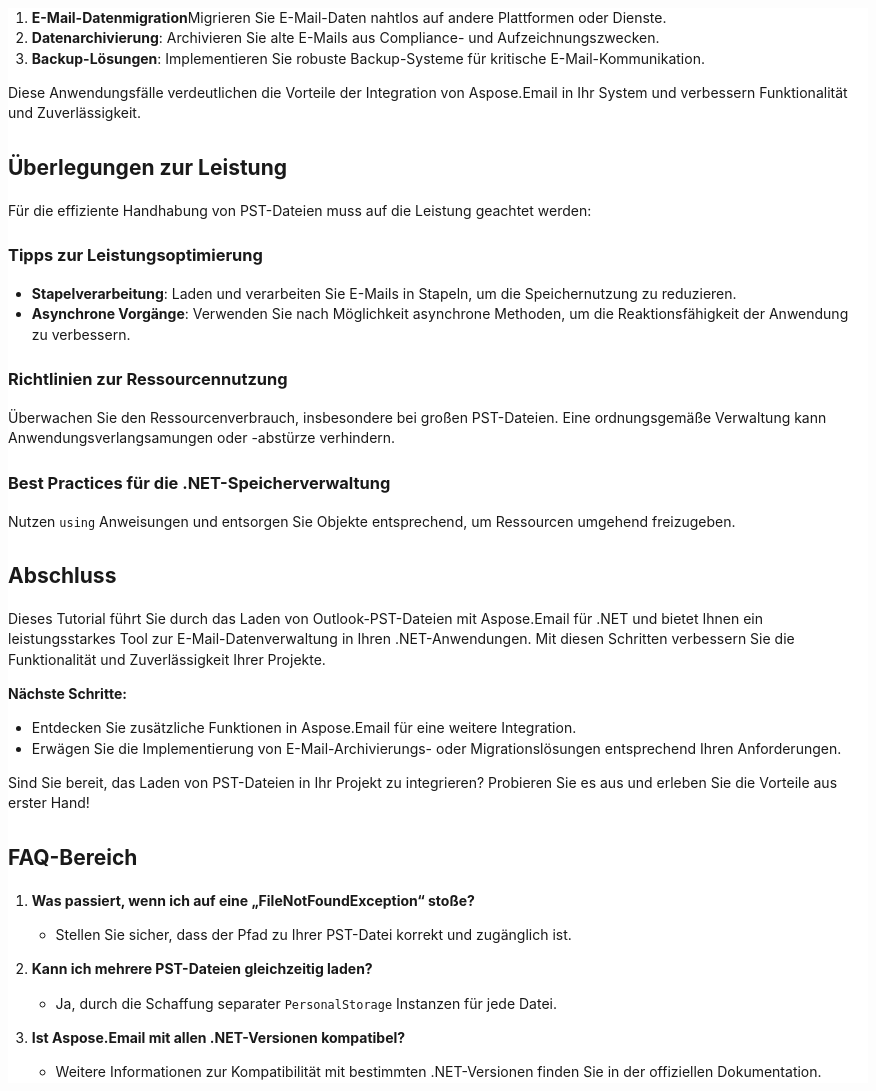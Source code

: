 1. **E-Mail-Datenmigration**Migrieren Sie E-Mail-Daten nahtlos auf andere Plattformen oder Dienste.
2. **Datenarchivierung**: Archivieren Sie alte E-Mails aus Compliance- und Aufzeichnungszwecken.
3. **Backup-Lösungen**: Implementieren Sie robuste Backup-Systeme für kritische E-Mail-Kommunikation.

Diese Anwendungsfälle verdeutlichen die Vorteile der Integration von Aspose.Email in Ihr System und verbessern Funktionalität und Zuverlässigkeit.

## Überlegungen zur Leistung

Für die effiziente Handhabung von PST-Dateien muss auf die Leistung geachtet werden:

### Tipps zur Leistungsoptimierung

- **Stapelverarbeitung**: Laden und verarbeiten Sie E-Mails in Stapeln, um die Speichernutzung zu reduzieren.
- **Asynchrone Vorgänge**: Verwenden Sie nach Möglichkeit asynchrone Methoden, um die Reaktionsfähigkeit der Anwendung zu verbessern.

### Richtlinien zur Ressourcennutzung

Überwachen Sie den Ressourcenverbrauch, insbesondere bei großen PST-Dateien. Eine ordnungsgemäße Verwaltung kann Anwendungsverlangsamungen oder -abstürze verhindern.

### Best Practices für die .NET-Speicherverwaltung

Nutzen `using` Anweisungen und entsorgen Sie Objekte entsprechend, um Ressourcen umgehend freizugeben.

## Abschluss

Dieses Tutorial führt Sie durch das Laden von Outlook-PST-Dateien mit Aspose.Email für .NET und bietet Ihnen ein leistungsstarkes Tool zur E-Mail-Datenverwaltung in Ihren .NET-Anwendungen. Mit diesen Schritten verbessern Sie die Funktionalität und Zuverlässigkeit Ihrer Projekte.

**Nächste Schritte:**

- Entdecken Sie zusätzliche Funktionen in Aspose.Email für eine weitere Integration.
- Erwägen Sie die Implementierung von E-Mail-Archivierungs- oder Migrationslösungen entsprechend Ihren Anforderungen.

Sind Sie bereit, das Laden von PST-Dateien in Ihr Projekt zu integrieren? Probieren Sie es aus und erleben Sie die Vorteile aus erster Hand!

## FAQ-Bereich

1. **Was passiert, wenn ich auf eine „FileNotFoundException“ stoße?**
   - Stellen Sie sicher, dass der Pfad zu Ihrer PST-Datei korrekt und zugänglich ist.

2. **Kann ich mehrere PST-Dateien gleichzeitig laden?**
   - Ja, durch die Schaffung separater `PersonalStorage` Instanzen für jede Datei.

3. **Ist Aspose.Email mit allen .NET-Versionen kompatibel?**
   - Weitere Informationen zur Kompatibilität mit bestimmten .NET-Versionen finden Sie in der offiziellen Dokumentation.
